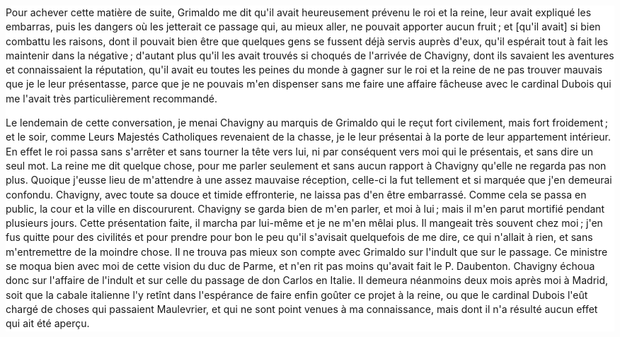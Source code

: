 Pour achever cette matière de suite, Grimaldo me dit qu'il avait heureusement
prévenu le roi et la reine, leur avait expliqué les embarras, puis les dangers
où les jetterait ce passage qui, au mieux aller, ne pouvait apporter aucun
fruit ; et [qu'il avait] si bien combattu les raisons, dont il pouvait bien
être que quelques gens se fussent déjà servis auprès d'eux, qu'il espérait
tout à fait les maintenir dans la négative ; d'autant plus qu'il les avait
trouvés si choqués de l'arrivée de Chavigny, dont ils savaient les aventures
et connaissaient la réputation, qu'il avait eu toutes les peines du monde à
gagner sur le roi et la reine de ne pas trouver mauvais que je le leur
présentasse, parce que je ne pouvais m'en dispenser sans me faire une affaire
fâcheuse avec le cardinal Dubois qui me l'avait très particulièrement
recommandé.

Le lendemain de cette conversation, je menai Chavigny au marquis de Grimaldo
qui le reçut fort civilement, mais fort froidement ; et le soir, comme Leurs
Majestés Catholiques revenaient de la chasse, je le leur présentai à la porte
de leur appartement intérieur. En effet le roi passa sans s'arrêter et sans
tourner la tête vers lui, ni par conséquent vers moi qui le présentais, et
sans dire un seul mot. La reine me dit quelque chose, pour me parler seulement
et sans aucun rapport à Chavigny qu'elle ne regarda pas non plus. Quoique
j'eusse lieu de m'attendre à une assez mauvaise réception, celle-ci la fut
tellement et si marquée que j'en demeurai confondu. Chavigny, avec toute sa
douce et timide effronterie, ne laissa pas d'en être embarrassé. Comme cela se
passa en public, la cour et la ville en discoururent. Chavigny se garda bien
de m'en parler, et moi à lui ; mais il m'en parut mortifié pendant plusieurs
jours. Cette présentation faite, il marcha par lui-même et je ne m'en mêlai
plus. Il mangeait très souvent chez moi ; j'en fus quitte pour des civilités et
pour prendre pour bon le peu qu'il s'avisait quelquefois de me dire, ce qui
n'allait à rien, et sans m'entremettre de la moindre chose. Il ne trouva pas
mieux son compte avec Grimaldo sur l'indult que sur le passage. Ce ministre se
moqua bien avec moi de cette vision du duc de Parme, et n'en rit pas moins
qu'avait fait le P. Daubenton. Chavigny échoua donc sur l'affaire de l'indult
et sur celle du passage de don Carlos en Italie. Il demeura néanmoins deux
mois après moi à Madrid, soit que la cabale italienne l'y retînt dans
l'espérance de faire enfin goûter ce projet à la reine, ou que le cardinal
Dubois l'eût chargé de choses qui passaient Maulevrier, et qui ne sont point
venues à ma connaissance, mais dont il n'a résulté aucun effet qui ait été
aperçu.
